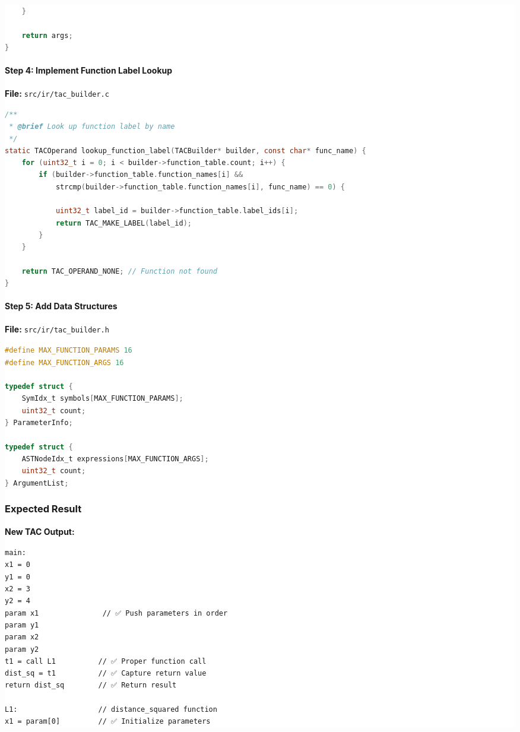 ```c
    }
    
    return args;
}
```

#### **Step 4: Implement Function Label Lookup**

**File:** `src/ir/tac_builder.c`

```c
/**
 * @brief Look up function label by name
 */
static TACOperand lookup_function_label(TACBuilder* builder, const char* func_name) {
    for (uint32_t i = 0; i < builder->function_table.count; i++) {
        if (builder->function_table.function_names[i] && 
            strcmp(builder->function_table.function_names[i], func_name) == 0) {
            
            uint32_t label_id = builder->function_table.label_ids[i];
            return TAC_MAKE_LABEL(label_id);
        }
    }
    
    return TAC_OPERAND_NONE; // Function not found
}
```

#### **Step 5: Add Data Structures**

**File:** `src/ir/tac_builder.h`

```c
#define MAX_FUNCTION_PARAMS 16
#define MAX_FUNCTION_ARGS 16

typedef struct {
    SymIdx_t symbols[MAX_FUNCTION_PARAMS];
    uint32_t count;
} ParameterInfo;

typedef struct {
    ASTNodeIdx_t expressions[MAX_FUNCTION_ARGS];
    uint32_t count;
} ArgumentList;
```

### **Expected Result**

**New TAC Output:**
```
main:
x1 = 0
y1 = 0
x2 = 3
y2 = 4
param x1               // ✅ Push parameters in order
param y1
param x2
param y2
t1 = call L1          // ✅ Proper function call
dist_sq = t1          // ✅ Capture return value
return dist_sq        // ✅ Return result

L1:                   // distance_squared function
x1 = param[0]         // ✅ Initialize parameters
```